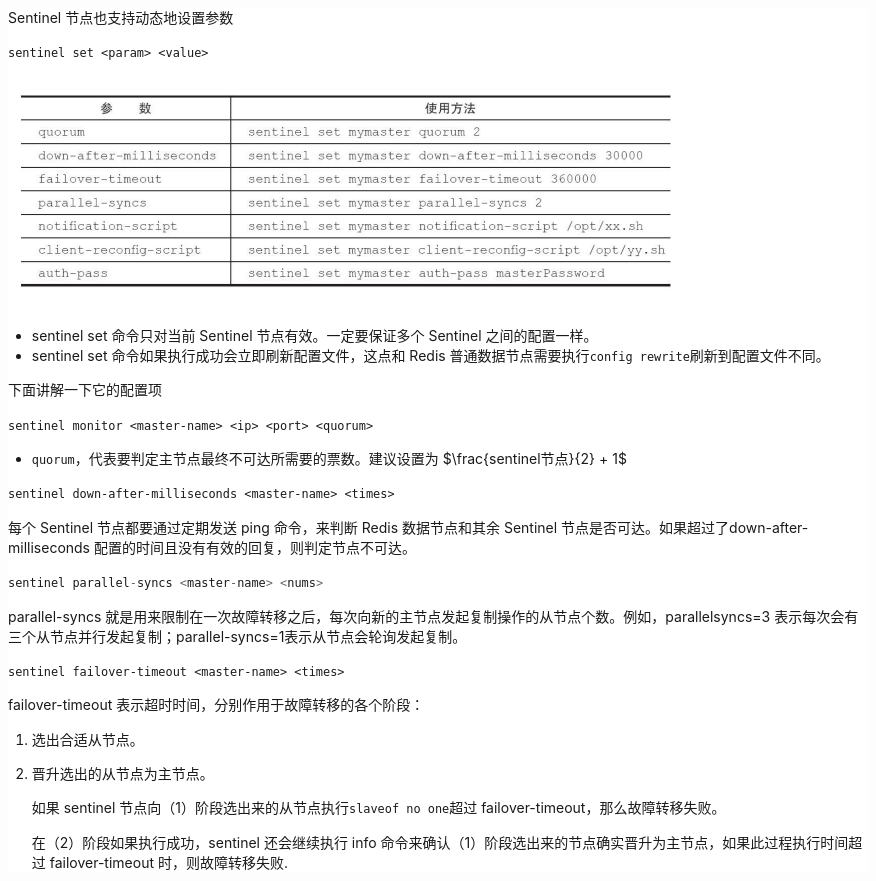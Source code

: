 

Sentinel 节点也支持动态地设置参数

~~~shell
sentinel set <param> <value>
~~~

![image-20240115131213087](assets/image-20240115131213087.png)

- sentinel set 命令只对当前 Sentinel 节点有效。一定要保证多个 Sentinel 之间的配置一样。
- sentinel set 命令如果执行成功会立即刷新配置文件，这点和 Redis 普通数据节点需要执行`config rewrite`刷新到配置文件不同。



下面讲解一下它的配置项

~~~
sentinel monitor <master-name> <ip> <port> <quorum>
~~~

- `quorum`，代表要判定主节点最终不可达所需要的票数。建议设置为 $\frac{sentinel节点}{2} + 1$

~~~
sentinel down-after-milliseconds <master-name> <times>
~~~

每个 Sentinel 节点都要通过定期发送 ping 命令，来判断 Redis 数据节点和其余 Sentinel 节点是否可达。如果超过了down-after-milliseconds 配置的时间且没有有效的回复，则判定节点不可达。

~~~c
sentinel parallel-syncs <master-name> <nums>
~~~

parallel-syncs 就是用来限制在一次故障转移之后，每次向新的主节点发起复制操作的从节点个数。例如，parallelsyncs=3 表示每次会有三个从节点并行发起复制；parallel-syncs=1表示从节点会轮询发起复制。

~~~
sentinel failover-timeout <master-name> <times>
~~~

failover-timeout 表示超时时间，分别作用于故障转移的各个阶段：

1. 选出合适从节点。

2. 晋升选出的从节点为主节点。

   如果 sentinel 节点向（1）阶段选出来的从节点执行`slaveof no one`超过 failover-timeout，那么故障转移失败。

   在（2）阶段如果执行成功，sentinel 还会继续执行 info 命令来确认（1）阶段选出来的节点确实晋升为主节点，如果此过程执行时间超过 failover-timeout 时，则故障转移失败.

